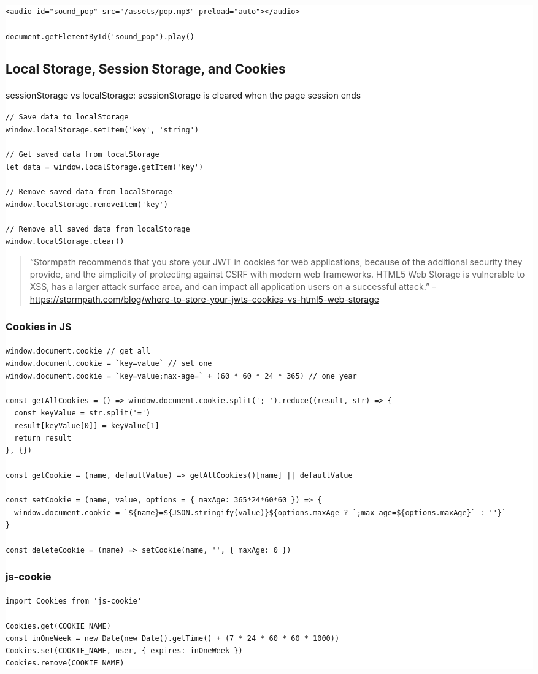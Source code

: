 	<audio id="sound_pop" src="/assets/pop.mp3" preload="auto"></audio>

	document.getElementById('sound_pop').play()


## Local Storage, Session Storage, and Cookies

sessionStorage vs localStorage: sessionStorage is cleared when the page session ends

	// Save data to localStorage
	window.localStorage.setItem('key', 'string')

	// Get saved data from localStorage
	let data = window.localStorage.getItem('key')

	// Remove saved data from localStorage
	window.localStorage.removeItem('key')

	// Remove all saved data from localStorage
	window.localStorage.clear()

> “Stormpath recommends that you store your JWT in cookies for web applications, because of the additional security they provide, and the simplicity of protecting against CSRF with modern web frameworks. HTML5 Web Storage is vulnerable to XSS, has a larger attack surface area, and can impact all application users on a successful attack.”
– https://stormpath.com/blog/where-to-store-your-jwts-cookies-vs-html5-web-storage

### Cookies in JS

	window.document.cookie // get all
	window.document.cookie = `key=value` // set one
	window.document.cookie = `key=value;max-age=` + (60 * 60 * 24 * 365) // one year

	const getAllCookies = () => window.document.cookie.split('; ').reduce((result, str) => {
	  const keyValue = str.split('=')
	  result[keyValue[0]] = keyValue[1]
	  return result
	}, {})

	const getCookie = (name, defaultValue) => getAllCookies()[name] || defaultValue

	const setCookie = (name, value, options = { maxAge: 365*24*60*60 }) => {
	  window.document.cookie = `${name}=${JSON.stringify(value)}${options.maxAge ? `;max-age=${options.maxAge}` : ''}`
	}

	const deleteCookie = (name) => setCookie(name, '', { maxAge: 0 })

### js-cookie

	import Cookies from 'js-cookie'

	Cookies.get(COOKIE_NAME)
	const inOneWeek = new Date(new Date().getTime() + (7 * 24 * 60 * 60 * 1000))
	Cookies.set(COOKIE_NAME, user, { expires: inOneWeek })
	Cookies.remove(COOKIE_NAME)
